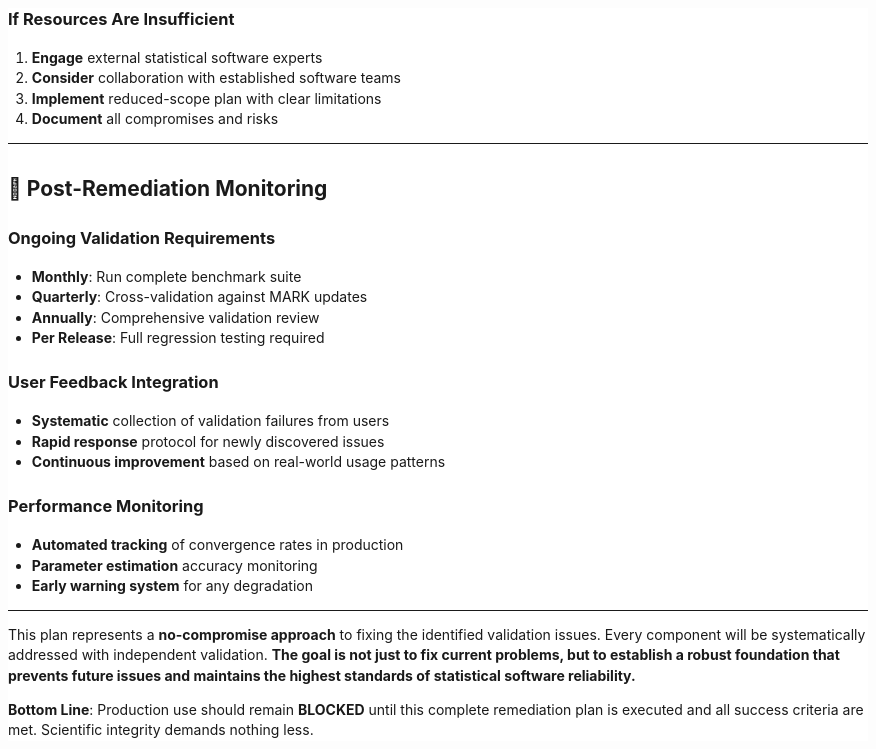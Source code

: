 ### If Resources Are Insufficient
1. **Engage** external statistical software experts
2. **Consider** collaboration with established software teams
3. **Implement** reduced-scope plan with clear limitations
4. **Document** all compromises and risks

---

## 🎯 Post-Remediation Monitoring

### Ongoing Validation Requirements
- **Monthly**: Run complete benchmark suite
- **Quarterly**: Cross-validation against MARK updates
- **Annually**: Comprehensive validation review
- **Per Release**: Full regression testing required

### User Feedback Integration
- **Systematic** collection of validation failures from users
- **Rapid response** protocol for newly discovered issues
- **Continuous improvement** based on real-world usage patterns

### Performance Monitoring
- **Automated tracking** of convergence rates in production
- **Parameter estimation** accuracy monitoring
- **Early warning system** for any degradation

---

This plan represents a **no-compromise approach** to fixing the identified validation issues. Every component will be systematically addressed with independent validation. **The goal is not just to fix current problems, but to establish a robust foundation that prevents future issues and maintains the highest standards of statistical software reliability.**

**Bottom Line**: Production use should remain **BLOCKED** until this complete remediation plan is executed and all success criteria are met. Scientific integrity demands nothing less.